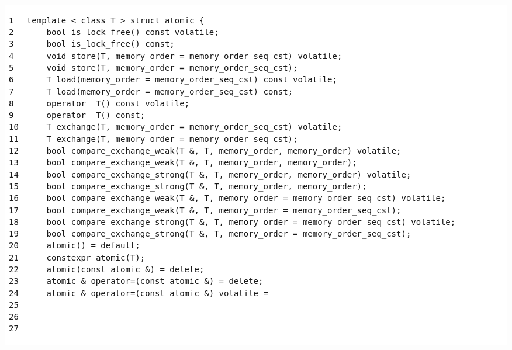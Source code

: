 <table><tbody><tr><td class="gutter"><pre><span class="line">1</span><br><span class="line">2</span><br><span class="line">3</span><br><span class="line">4</span><br><span class="line">5</span><br><span class="line">6</span><br><span class="line">7</span><br><span class="line">8</span><br><span class="line">9</span><br><span class="line">10</span><br><span class="line">11</span><br><span class="line">12</span><br><span class="line">13</span><br><span class="line">14</span><br><span class="line">15</span><br><span class="line">16</span><br><span class="line">17</span><br><span class="line">18</span><br><span class="line">19</span><br><span class="line">20</span><br><span class="line">21</span><br><span class="line">22</span><br><span class="line">23</span><br><span class="line">24</span><br><span class="line">25</span><br><span class="line">26</span><br><span class="line">27</span><br></pre></td><td class="code"><pre><span class="line"><span class="keyword">template</span> &lt; <span class="class"><span class="keyword">class</span> <span class="title">T</span> &gt; <span class="title">struct</span> <span class="title">atomic</span> {</span></span><br><span class="line">    <span class="function"><span class="keyword">bool</span> <span class="title">is_lock_free</span><span class="params">()</span> <span class="keyword">const</span> <span class="keyword">volatile</span></span>;</span><br><span class="line">    <span class="function"><span class="keyword">bool</span> <span class="title">is_lock_free</span><span class="params">()</span> <span class="keyword">const</span></span>;</span><br><span class="line">    <span class="function"><span class="keyword">void</span> <span class="title">store</span><span class="params">(T, memory_order = memory_order_seq_cst)</span> <span class="keyword">volatile</span></span>;</span><br><span class="line">    <span class="function"><span class="keyword">void</span> <span class="title">store</span><span class="params">(T, memory_order = memory_order_seq_cst)</span></span>;</span><br><span class="line">    <span class="function">T <span class="title">load</span><span class="params">(memory_order = memory_order_seq_cst)</span> <span class="keyword">const</span> <span class="keyword">volatile</span></span>;</span><br><span class="line">    <span class="function">T <span class="title">load</span><span class="params">(memory_order = memory_order_seq_cst)</span> <span class="keyword">const</span></span>;</span><br><span class="line">    <span class="function"><span class="keyword">operator</span>  <span class="title">T</span><span class="params">()</span> <span class="keyword">const</span> <span class="keyword">volatile</span></span>;</span><br><span class="line">    <span class="function"><span class="keyword">operator</span>  <span class="title">T</span><span class="params">()</span> <span class="keyword">const</span></span>;</span><br><span class="line">    <span class="function">T <span class="title">exchange</span><span class="params">(T, memory_order = memory_order_seq_cst)</span> <span class="keyword">volatile</span></span>;</span><br><span class="line">    <span class="function">T <span class="title">exchange</span><span class="params">(T, memory_order = memory_order_seq_cst)</span></span>;</span><br><span class="line">    <span class="function"><span class="keyword">bool</span> <span class="title">compare_exchange_weak</span><span class="params">(T &amp;, T, memory_order, memory_order)</span> <span class="keyword">volatile</span></span>;</span><br><span class="line">    <span class="function"><span class="keyword">bool</span> <span class="title">compare_exchange_weak</span><span class="params">(T &amp;, T, memory_order, memory_order)</span></span>;</span><br><span class="line">    <span class="function"><span class="keyword">bool</span> <span class="title">compare_exchange_strong</span><span class="params">(T &amp;, T, memory_order, memory_order)</span> <span class="keyword">volatile</span></span>;</span><br><span class="line">    <span class="function"><span class="keyword">bool</span> <span class="title">compare_exchange_strong</span><span class="params">(T &amp;, T, memory_order, memory_order)</span></span>;</span><br><span class="line">    <span class="function"><span class="keyword">bool</span> <span class="title">compare_exchange_weak</span><span class="params">(T &amp;, T, memory_order = memory_order_seq_cst)</span> <span class="keyword">volatile</span></span>;</span><br><span class="line">    <span class="function"><span class="keyword">bool</span> <span class="title">compare_exchange_weak</span><span class="params">(T &amp;, T, memory_order = memory_order_seq_cst)</span></span>;</span><br><span class="line">    <span class="function"><span class="keyword">bool</span> <span class="title">compare_exchange_strong</span><span class="params">(T &amp;, T, memory_order = memory_order_seq_cst)</span> <span class="keyword">volatile</span></span>;</span><br><span class="line">    <span class="function"><span class="keyword">bool</span> <span class="title">compare_exchange_strong</span><span class="params">(T &amp;, T, memory_order = memory_order_seq_cst)</span></span>;</span><br><span class="line">    atomic() = <span class="keyword">default</span>;</span><br><span class="line">    <span class="function"><span class="keyword">constexpr</span> <span class="title">atomic</span><span class="params">(T)</span></span>;</span><br><span class="line">    atomic(<span class="keyword">const</span> atomic &amp;) = <span class="keyword">delete</span>;</span><br><span class="line">    atomic &amp; <span class="keyword">operator</span>=(<span class="keyword">const</span> atomic &amp;) = <span class="keyword">delete</span>;</span><br><span class="line">    atomic &amp; <span class="keyword">operator</span>=(<span class="keyword">const</span> atomic &amp;) <span class="keyword">volatile</span> =
